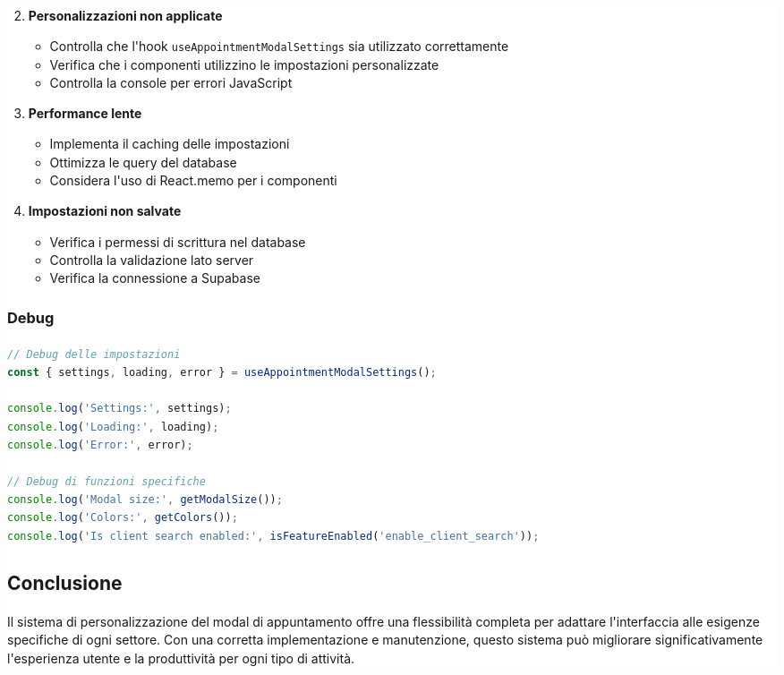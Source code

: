 2. **Personalizzazioni non applicate**
   - Controlla che l'hook `useAppointmentModalSettings` sia utilizzato correttamente
   - Verifica che i componenti utilizzino le impostazioni personalizzate
   - Controlla la console per errori JavaScript

3. **Performance lente**
   - Implementa il caching delle impostazioni
   - Ottimizza le query del database
   - Considera l'uso di React.memo per i componenti

4. **Impostazioni non salvate**
   - Verifica i permessi di scrittura nel database
   - Controlla la validazione lato server
   - Verifica la connessione a Supabase

### Debug

```typescript
// Debug delle impostazioni
const { settings, loading, error } = useAppointmentModalSettings();

console.log('Settings:', settings);
console.log('Loading:', loading);
console.log('Error:', error);

// Debug di funzioni specifiche
console.log('Modal size:', getModalSize());
console.log('Colors:', getColors());
console.log('Is client search enabled:', isFeatureEnabled('enable_client_search'));
```

## Conclusione

Il sistema di personalizzazione del modal di appuntamento offre una flessibilità completa per adattare l'interfaccia alle esigenze specifiche di ogni settore. Con una corretta implementazione e manutenzione, questo sistema può migliorare significativamente l'esperienza utente e la produttività per ogni tipo di attività.
